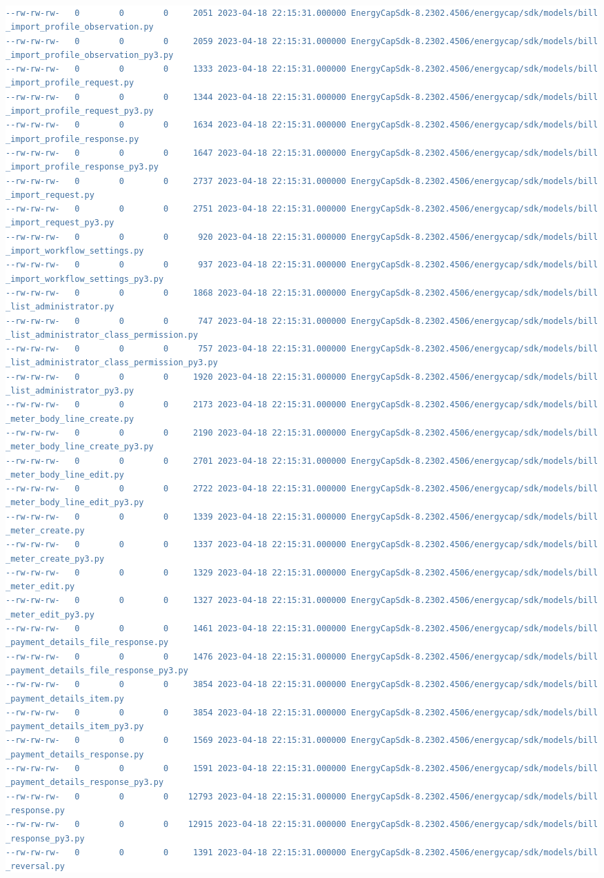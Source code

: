 ```diff
--rw-rw-rw-   0        0        0     2051 2023-04-18 22:15:31.000000 EnergyCapSdk-8.2302.4506/energycap/sdk/models/bill_import_profile_observation.py
--rw-rw-rw-   0        0        0     2059 2023-04-18 22:15:31.000000 EnergyCapSdk-8.2302.4506/energycap/sdk/models/bill_import_profile_observation_py3.py
--rw-rw-rw-   0        0        0     1333 2023-04-18 22:15:31.000000 EnergyCapSdk-8.2302.4506/energycap/sdk/models/bill_import_profile_request.py
--rw-rw-rw-   0        0        0     1344 2023-04-18 22:15:31.000000 EnergyCapSdk-8.2302.4506/energycap/sdk/models/bill_import_profile_request_py3.py
--rw-rw-rw-   0        0        0     1634 2023-04-18 22:15:31.000000 EnergyCapSdk-8.2302.4506/energycap/sdk/models/bill_import_profile_response.py
--rw-rw-rw-   0        0        0     1647 2023-04-18 22:15:31.000000 EnergyCapSdk-8.2302.4506/energycap/sdk/models/bill_import_profile_response_py3.py
--rw-rw-rw-   0        0        0     2737 2023-04-18 22:15:31.000000 EnergyCapSdk-8.2302.4506/energycap/sdk/models/bill_import_request.py
--rw-rw-rw-   0        0        0     2751 2023-04-18 22:15:31.000000 EnergyCapSdk-8.2302.4506/energycap/sdk/models/bill_import_request_py3.py
--rw-rw-rw-   0        0        0      920 2023-04-18 22:15:31.000000 EnergyCapSdk-8.2302.4506/energycap/sdk/models/bill_import_workflow_settings.py
--rw-rw-rw-   0        0        0      937 2023-04-18 22:15:31.000000 EnergyCapSdk-8.2302.4506/energycap/sdk/models/bill_import_workflow_settings_py3.py
--rw-rw-rw-   0        0        0     1868 2023-04-18 22:15:31.000000 EnergyCapSdk-8.2302.4506/energycap/sdk/models/bill_list_administrator.py
--rw-rw-rw-   0        0        0      747 2023-04-18 22:15:31.000000 EnergyCapSdk-8.2302.4506/energycap/sdk/models/bill_list_administrator_class_permission.py
--rw-rw-rw-   0        0        0      757 2023-04-18 22:15:31.000000 EnergyCapSdk-8.2302.4506/energycap/sdk/models/bill_list_administrator_class_permission_py3.py
--rw-rw-rw-   0        0        0     1920 2023-04-18 22:15:31.000000 EnergyCapSdk-8.2302.4506/energycap/sdk/models/bill_list_administrator_py3.py
--rw-rw-rw-   0        0        0     2173 2023-04-18 22:15:31.000000 EnergyCapSdk-8.2302.4506/energycap/sdk/models/bill_meter_body_line_create.py
--rw-rw-rw-   0        0        0     2190 2023-04-18 22:15:31.000000 EnergyCapSdk-8.2302.4506/energycap/sdk/models/bill_meter_body_line_create_py3.py
--rw-rw-rw-   0        0        0     2701 2023-04-18 22:15:31.000000 EnergyCapSdk-8.2302.4506/energycap/sdk/models/bill_meter_body_line_edit.py
--rw-rw-rw-   0        0        0     2722 2023-04-18 22:15:31.000000 EnergyCapSdk-8.2302.4506/energycap/sdk/models/bill_meter_body_line_edit_py3.py
--rw-rw-rw-   0        0        0     1339 2023-04-18 22:15:31.000000 EnergyCapSdk-8.2302.4506/energycap/sdk/models/bill_meter_create.py
--rw-rw-rw-   0        0        0     1337 2023-04-18 22:15:31.000000 EnergyCapSdk-8.2302.4506/energycap/sdk/models/bill_meter_create_py3.py
--rw-rw-rw-   0        0        0     1329 2023-04-18 22:15:31.000000 EnergyCapSdk-8.2302.4506/energycap/sdk/models/bill_meter_edit.py
--rw-rw-rw-   0        0        0     1327 2023-04-18 22:15:31.000000 EnergyCapSdk-8.2302.4506/energycap/sdk/models/bill_meter_edit_py3.py
--rw-rw-rw-   0        0        0     1461 2023-04-18 22:15:31.000000 EnergyCapSdk-8.2302.4506/energycap/sdk/models/bill_payment_details_file_response.py
--rw-rw-rw-   0        0        0     1476 2023-04-18 22:15:31.000000 EnergyCapSdk-8.2302.4506/energycap/sdk/models/bill_payment_details_file_response_py3.py
--rw-rw-rw-   0        0        0     3854 2023-04-18 22:15:31.000000 EnergyCapSdk-8.2302.4506/energycap/sdk/models/bill_payment_details_item.py
--rw-rw-rw-   0        0        0     3854 2023-04-18 22:15:31.000000 EnergyCapSdk-8.2302.4506/energycap/sdk/models/bill_payment_details_item_py3.py
--rw-rw-rw-   0        0        0     1569 2023-04-18 22:15:31.000000 EnergyCapSdk-8.2302.4506/energycap/sdk/models/bill_payment_details_response.py
--rw-rw-rw-   0        0        0     1591 2023-04-18 22:15:31.000000 EnergyCapSdk-8.2302.4506/energycap/sdk/models/bill_payment_details_response_py3.py
--rw-rw-rw-   0        0        0    12793 2023-04-18 22:15:31.000000 EnergyCapSdk-8.2302.4506/energycap/sdk/models/bill_response.py
--rw-rw-rw-   0        0        0    12915 2023-04-18 22:15:31.000000 EnergyCapSdk-8.2302.4506/energycap/sdk/models/bill_response_py3.py
--rw-rw-rw-   0        0        0     1391 2023-04-18 22:15:31.000000 EnergyCapSdk-8.2302.4506/energycap/sdk/models/bill_reversal.py
```